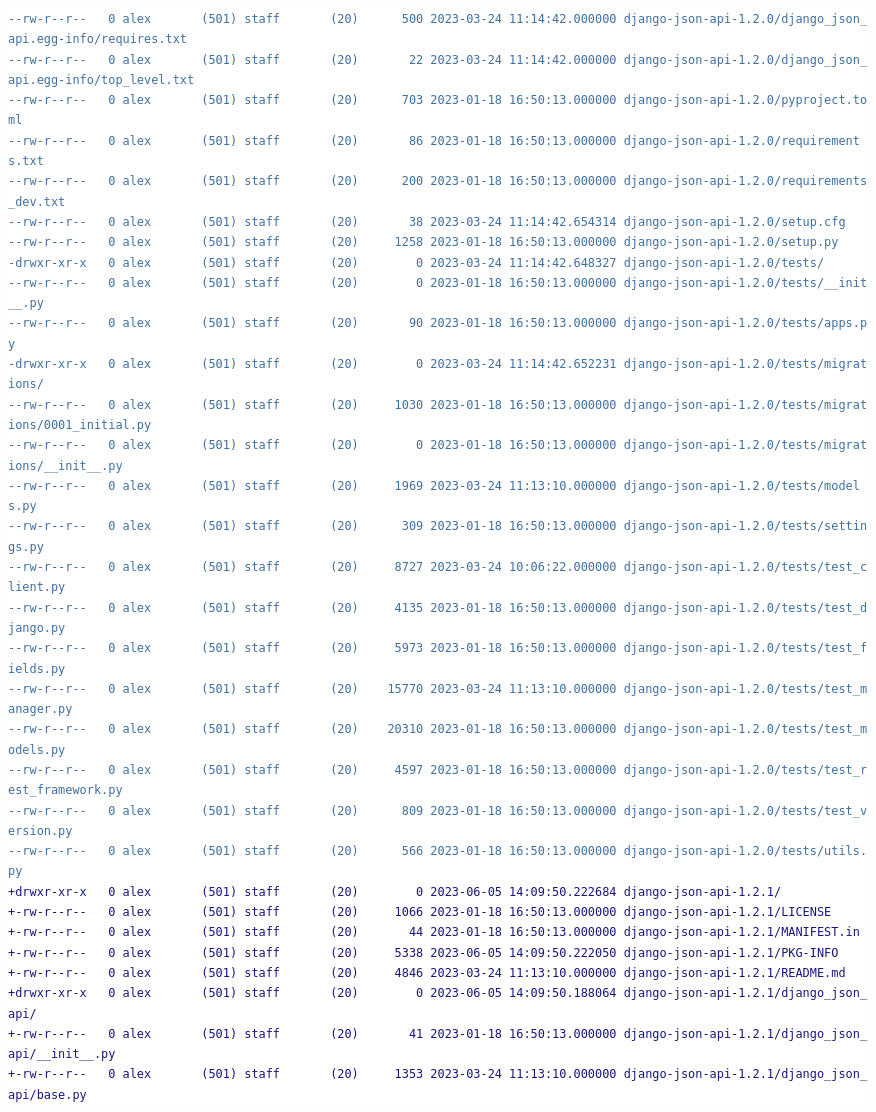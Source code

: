 ```diff
--rw-r--r--   0 alex       (501) staff       (20)      500 2023-03-24 11:14:42.000000 django-json-api-1.2.0/django_json_api.egg-info/requires.txt
--rw-r--r--   0 alex       (501) staff       (20)       22 2023-03-24 11:14:42.000000 django-json-api-1.2.0/django_json_api.egg-info/top_level.txt
--rw-r--r--   0 alex       (501) staff       (20)      703 2023-01-18 16:50:13.000000 django-json-api-1.2.0/pyproject.toml
--rw-r--r--   0 alex       (501) staff       (20)       86 2023-01-18 16:50:13.000000 django-json-api-1.2.0/requirements.txt
--rw-r--r--   0 alex       (501) staff       (20)      200 2023-01-18 16:50:13.000000 django-json-api-1.2.0/requirements_dev.txt
--rw-r--r--   0 alex       (501) staff       (20)       38 2023-03-24 11:14:42.654314 django-json-api-1.2.0/setup.cfg
--rw-r--r--   0 alex       (501) staff       (20)     1258 2023-01-18 16:50:13.000000 django-json-api-1.2.0/setup.py
-drwxr-xr-x   0 alex       (501) staff       (20)        0 2023-03-24 11:14:42.648327 django-json-api-1.2.0/tests/
--rw-r--r--   0 alex       (501) staff       (20)        0 2023-01-18 16:50:13.000000 django-json-api-1.2.0/tests/__init__.py
--rw-r--r--   0 alex       (501) staff       (20)       90 2023-01-18 16:50:13.000000 django-json-api-1.2.0/tests/apps.py
-drwxr-xr-x   0 alex       (501) staff       (20)        0 2023-03-24 11:14:42.652231 django-json-api-1.2.0/tests/migrations/
--rw-r--r--   0 alex       (501) staff       (20)     1030 2023-01-18 16:50:13.000000 django-json-api-1.2.0/tests/migrations/0001_initial.py
--rw-r--r--   0 alex       (501) staff       (20)        0 2023-01-18 16:50:13.000000 django-json-api-1.2.0/tests/migrations/__init__.py
--rw-r--r--   0 alex       (501) staff       (20)     1969 2023-03-24 11:13:10.000000 django-json-api-1.2.0/tests/models.py
--rw-r--r--   0 alex       (501) staff       (20)      309 2023-01-18 16:50:13.000000 django-json-api-1.2.0/tests/settings.py
--rw-r--r--   0 alex       (501) staff       (20)     8727 2023-03-24 10:06:22.000000 django-json-api-1.2.0/tests/test_client.py
--rw-r--r--   0 alex       (501) staff       (20)     4135 2023-01-18 16:50:13.000000 django-json-api-1.2.0/tests/test_django.py
--rw-r--r--   0 alex       (501) staff       (20)     5973 2023-01-18 16:50:13.000000 django-json-api-1.2.0/tests/test_fields.py
--rw-r--r--   0 alex       (501) staff       (20)    15770 2023-03-24 11:13:10.000000 django-json-api-1.2.0/tests/test_manager.py
--rw-r--r--   0 alex       (501) staff       (20)    20310 2023-01-18 16:50:13.000000 django-json-api-1.2.0/tests/test_models.py
--rw-r--r--   0 alex       (501) staff       (20)     4597 2023-01-18 16:50:13.000000 django-json-api-1.2.0/tests/test_rest_framework.py
--rw-r--r--   0 alex       (501) staff       (20)      809 2023-01-18 16:50:13.000000 django-json-api-1.2.0/tests/test_version.py
--rw-r--r--   0 alex       (501) staff       (20)      566 2023-01-18 16:50:13.000000 django-json-api-1.2.0/tests/utils.py
+drwxr-xr-x   0 alex       (501) staff       (20)        0 2023-06-05 14:09:50.222684 django-json-api-1.2.1/
+-rw-r--r--   0 alex       (501) staff       (20)     1066 2023-01-18 16:50:13.000000 django-json-api-1.2.1/LICENSE
+-rw-r--r--   0 alex       (501) staff       (20)       44 2023-01-18 16:50:13.000000 django-json-api-1.2.1/MANIFEST.in
+-rw-r--r--   0 alex       (501) staff       (20)     5338 2023-06-05 14:09:50.222050 django-json-api-1.2.1/PKG-INFO
+-rw-r--r--   0 alex       (501) staff       (20)     4846 2023-03-24 11:13:10.000000 django-json-api-1.2.1/README.md
+drwxr-xr-x   0 alex       (501) staff       (20)        0 2023-06-05 14:09:50.188064 django-json-api-1.2.1/django_json_api/
+-rw-r--r--   0 alex       (501) staff       (20)       41 2023-01-18 16:50:13.000000 django-json-api-1.2.1/django_json_api/__init__.py
+-rw-r--r--   0 alex       (501) staff       (20)     1353 2023-03-24 11:13:10.000000 django-json-api-1.2.1/django_json_api/base.py
```
